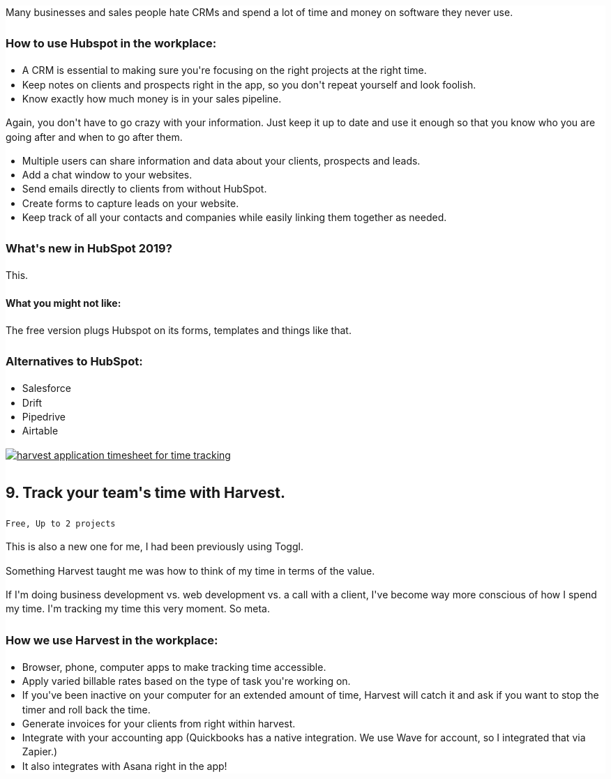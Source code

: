 Many businesses and sales  people hate CRMs and spend a lot of time and money on software they never use.

### How to use Hubspot in the workplace:

* A CRM is essential to making sure you're focusing on the right projects at the right time.
* Keep notes on clients and prospects right in the app, so you don't repeat yourself and look foolish.
* Know exactly how much money is in your sales pipeline.

Again, you don't have to go crazy with your information. Just keep it up to date and use it enough so that you know who you are going after and when to go after them.

* Multiple users can share information and data about your clients, prospects and leads.
* Add a chat window to your websites.
* Send emails directly to clients from without HubSpot.
* Create forms to capture leads on your website.
* Keep track of all your contacts and companies while easily linking them together as needed.

### What's new in HubSpot 2019?

This.

#### What you might not like:

The free version plugs Hubspot on its forms, templates and things like that.

### Alternatives to HubSpot:

* Salesforce
* Drift
* Pipedrive
* Airtable

[![harvest application timesheet for time tracking](/library/harvest_timesheet_app_example.jpg)](https://www.getharvest.com/features/time-tracking "harvest-timesheet-app-example")

## 9. Track your team's time with Harvest.

`Free, Up to 2 projects`

This is also a new one for me, I had been previously using Toggl.

Something Harvest taught me was how to think of my time in terms of the value.

If I'm doing business development vs. web development vs. a call with a client, I've become way  more conscious of how I spend my time. I'm tracking my time this very moment. So meta.

### How we use Harvest in the workplace:

* Browser, phone, computer apps to make tracking time accessible.
* Apply varied billable rates based on the type of task you're working on.
* If you've been inactive on your computer for an extended amount of time, Harvest will catch it and ask if you want to stop the timer and roll back the time.
* Generate invoices for your clients from right within harvest.
* Integrate with your accounting app (Quickbooks has a native integration. We use Wave for account, so I integrated that via Zapier.)
* It also integrates with Asana right in the app!
